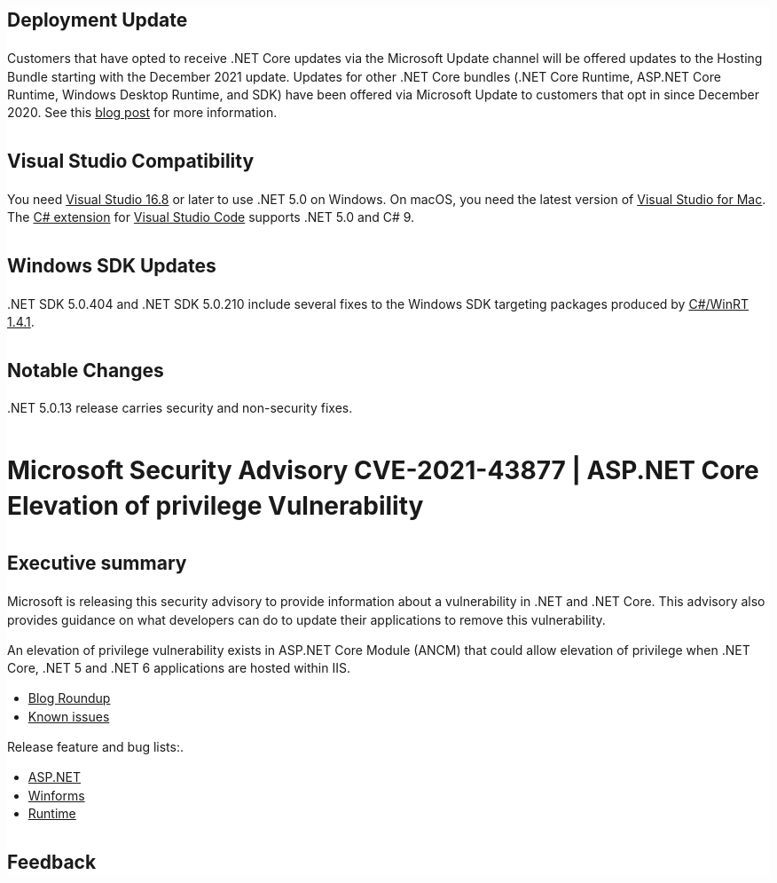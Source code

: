 ## Deployment Update

Customers that have opted to receive .NET Core updates via the Microsoft Update channel will be offered updates to the Hosting Bundle starting with the December 2021 update. Updates for other .NET Core bundles (.NET Core Runtime, ASP.NET Core Runtime, Windows Desktop Runtime, and SDK) have been offered via Microsoft Update to customers that opt in since December 2020. See this [blog post](https://devblogs.microsoft.com/dotnet/net-core-updates-coming-to-microsoft-update) for more information.

## Visual Studio Compatibility

You need [Visual Studio 16.8](https://visualstudio.microsoft.com) or later to use .NET 5.0 on Windows. On macOS, you need the latest version of [Visual Studio for Mac](https://visualstudio.microsoft.com/vs/mac/). The [C# extension](https://code.visualstudio.com/docs/languages/dotnet) for [Visual Studio Code](https://code.visualstudio.com/) supports .NET 5.0 and C# 9.

## Windows SDK Updates

.NET SDK 5.0.404 and .NET SDK 5.0.210 include several fixes to the Windows SDK targeting packages produced by [C#/WinRT 1.4.1](https://github.com/microsoft/CsWinRT/releases/tag/1.4.1.211117.1).

## Notable Changes
.NET 5.0.13 release carries security and non-security fixes.

# Microsoft Security Advisory CVE-2021-43877 | ASP.NET Core Elevation of privilege Vulnerability

## <a name="executive-summary"></a>Executive summary

Microsoft is releasing this security advisory to provide information about a vulnerability in .NET and .NET Core. This advisory also provides guidance on what developers can do to update their applications to remove this vulnerability.

An elevation of privilege vulnerability exists in ASP.NET Core Module (ANCM) that could allow elevation of privilege when .NET Core, .NET 5 and .NET 6 applications are hosted within IIS.

* [Blog Roundup][dotnet-blog]
* [Known issues](../5.0-known-issues.md)

Release feature and bug lists:.

* [ASP.NET](https://github.com/dotnet/aspnetcore/issues?q=milestone%3A5.0.13+is%3Aclosed+label%3Aservicing-approved+)
* [Winforms](https://github.com/dotnet/winforms/issues?q=milestone%3A5.0.13+is%3Aclosed+label%3Aservicing-approved+)
* [Runtime](https://github.com/dotnet/runtime/issues?q=milestone%3A5.0.13+is%3Aclosed+label%3Aservicing-approved+)



## Feedback


[blob-runtime]: https://dotnetcli.blob.core.windows.net/dotnet/Runtime/
[blob-sdk]: https://dotnetcli.blob.core.windows.net/dotnet/Sdk/
[release-notes]: https://github.com/dotnet/core/blob/main/release-notes/5.0/preview/5.0.13.md
[checksums-runtime]: https://dotnetcli.blob.core.windows.net/dotnet/checksums/5.0.13-sha.txt
[checksums-sdk]: https://dotnetcli.blob.core.windows.net/dotnet/checksums/5.0.13-sha.txt
[linux-install]: https://docs.microsoft.com/dotnet/core/install/linux
[linux-setup]: https://github.com/dotnet/core/blob/main/Documentation/linux-setup.md
[dotnet-blog]:  https://devblogs.microsoft.com/dotnet/december-2021-updates/
[sdk_bugs]: https://github.com/dotnet/sdk/issues?q=is%3Aissue+is%3Aclosed+milestone%3A5.0.13xx+is%3Aclosed
[linux-packages]: ../install-linux.md
[//]: # ( Runtime 5.0.13)
[dotnet-runtime-linux-arm.tar.gz]: https://download.visualstudio.microsoft.com/download/pr/80f00d66-a3ca-40de-b566-38bebe0d4dce/028e295c9ac23f20d2058f349971b8bb/dotnet-runtime-5.0.13-linux-arm.tar.gz
[dotnet-runtime-linux-arm64.tar.gz]: https://download.visualstudio.microsoft.com/download/pr/b8880373-1127-4830-a700-d693745711b8/e07e0b2f67b5e6df1f5f54052d6b0ff2/dotnet-runtime-5.0.13-linux-arm64.tar.gz
[dotnet-runtime-linux-musl-arm.tar.gz]: https://download.visualstudio.microsoft.com/download/pr/1271e8ee-5e60-4b22-8584-eaec71386b5c/063374e028b632b03b2a8bd698bc418e/dotnet-runtime-5.0.13-linux-musl-arm.tar.gz
[dotnet-runtime-linux-musl-arm64.tar.gz]: https://download.visualstudio.microsoft.com/download/pr/44a3ba41-53c7-4613-92e0-810cf9dd5134/a34cd5cdf20c8bc61f2a6762b1049de8/dotnet-runtime-5.0.13-linux-musl-arm64.tar.gz
[dotnet-runtime-linux-musl-x64.tar.gz]: https://download.visualstudio.microsoft.com/download/pr/c740fe39-9a92-4de4-b78b-a85b991138fd/5b725b79ee22853ef6c74ec5f230f9f6/dotnet-runtime-5.0.13-linux-musl-x64.tar.gz
[dotnet-runtime-linux-x64.tar.gz]: https://download.visualstudio.microsoft.com/download/pr/60ab6867-f33d-4708-8eb0-83018e4c22bd/04fb765d876f26c50cdc818323e6aaa6/dotnet-runtime-5.0.13-linux-x64.tar.gz
[dotnet-runtime-osx-x64.pkg]: https://download.visualstudio.microsoft.com/download/pr/5d89558c-bd0f-49fb-8406-9e4f2d5429f9/07d4ace475df29dffaa9ef5f49c37848/dotnet-runtime-5.0.13-osx-x64.pkg
[dotnet-runtime-osx-x64.tar.gz]: https://download.visualstudio.microsoft.com/download/pr/3ca0a021-a94f-44ec-9d2d-06ae19b1c9c8/bd9b8dc81d80a40ef394e6e24c2a5a1a/dotnet-runtime-5.0.13-osx-x64.tar.gz
[dotnet-runtime-win-arm64.exe]: https://download.visualstudio.microsoft.com/download/pr/bd6a6034-aa12-4a8b-a0a0-7f537e4edda7/07f3cb43013dd614937182c483e20587/dotnet-runtime-5.0.13-win-arm64.exe
[dotnet-runtime-win-arm64.zip]: https://download.visualstudio.microsoft.com/download/pr/570f973d-ddab-480b-a8c6-9c52b60477e2/99773a43449935ccd8445ef48a7dc6d4/dotnet-runtime-5.0.13-win-arm64.zip
[dotnet-runtime-win-x64.exe]: https://download.visualstudio.microsoft.com/download/pr/fccf43d2-3e62-4ede-b5a5-592a7ccded7b/6339f1fdfe3317df5b09adf65f0261ab/dotnet-runtime-5.0.13-win-x64.exe
[dotnet-runtime-win-x64.zip]: https://download.visualstudio.microsoft.com/download/pr/52ad366b-a426-48aa-a142-10cca6a50ec3/b0cf38c1c3e57d4b617d23d78bcb7b92/dotnet-runtime-5.0.13-win-x64.zip
[dotnet-runtime-win-x86.exe]: https://download.visualstudio.microsoft.com/download/pr/4a79fcd5-d61b-4606-8496-68071c8099c6/2bf770ca40521e8c4563072592eadd06/dotnet-runtime-5.0.13-win-x86.exe
[dotnet-runtime-win-x86.zip]: https://download.visualstudio.microsoft.com/download/pr/36819273-76cc-4670-92c8-36e681572834/378dfc4acfbe9464ccd29e4467ca697b/dotnet-runtime-5.0.13-win-x86.zip
[//]: # ( WindowsDesktop 5.0.13)
[windowsdesktop-runtime-win-arm64.exe]: https://download.visualstudio.microsoft.com/download/pr/bfdc7ba8-a5e5-4301-8ad8-e4f9c231ee9a/acf0f00c3401f78a40615c412e469d96/windowsdesktop-runtime-5.0.13-win-arm64.exe
[windowsdesktop-runtime-win-x64.exe]: https://download.visualstudio.microsoft.com/download/pr/2bfb80f2-b8f2-44b0-90c1-d3c8c1c8eac8/409dd3d3367feeeda048f4ff34b32e82/windowsdesktop-runtime-5.0.13-win-x64.exe
[windowsdesktop-runtime-win-x86.exe]: https://download.visualstudio.microsoft.com/download/pr/c8125c6b-d399-4be3-b201-8f1394fc3b25/724758f754fc7b67daba74db8d6d91d9/windowsdesktop-runtime-5.0.13-win-x86.exe
[//]: # ( ASP 5.0.13)
[aspnetcore-runtime-linux-arm.tar.gz]: https://download.visualstudio.microsoft.com/download/pr/534338be-7169-48b8-a673-3d8c950186ca/07797acb5b0a471dc77629f45112f600/aspnetcore-runtime-5.0.13-linux-arm.tar.gz
[aspnetcore-runtime-linux-arm64.tar.gz]: https://download.visualstudio.microsoft.com/download/pr/09065281-5221-48d0-abc9-03416c75f33b/7ab96d1ea3accca3cd1b530db3d8ff27/aspnetcore-runtime-5.0.13-linux-arm64.tar.gz
[aspnetcore-runtime-linux-musl-arm.tar.gz]: https://download.visualstudio.microsoft.com/download/pr/ab57eea1-f287-46aa-a996-5194f88486b9/4817b43df17adb8b6640244b7eb38af9/aspnetcore-runtime-5.0.13-linux-musl-arm.tar.gz
[aspnetcore-runtime-linux-musl-arm64.tar.gz]: https://download.visualstudio.microsoft.com/download/pr/9b8e9741-44b3-42f5-90cf-10ec14e87dbf/c3772b7e949fd0b29f6b901d6d4f2622/aspnetcore-runtime-5.0.13-linux-musl-arm64.tar.gz
[aspnetcore-runtime-linux-musl-x64.tar.gz]: https://download.visualstudio.microsoft.com/download/pr/a9bedd81-fc00-491d-95c0-ce091997318d/5dc7b5738205165df97e69d9238f60d7/aspnetcore-runtime-5.0.13-linux-musl-x64.tar.gz
[aspnetcore-runtime-linux-x64.tar.gz]: https://download.visualstudio.microsoft.com/download/pr/b71393db-7953-4eaf-aff7-6f799bf40718/68a8f4b74a5528aeb96514268651e3eb/aspnetcore-runtime-5.0.13-linux-x64.tar.gz
[aspnetcore-runtime-osx-x64.tar.gz]: https://download.visualstudio.microsoft.com/download/pr/643e5f20-da2f-4f4e-9968-c3d2d0e87ced/838657346a3df371a970f08bc1b4a2cc/aspnetcore-runtime-5.0.13-osx-x64.tar.gz
[aspnetcore-runtime-win-arm64.zip]: https://download.visualstudio.microsoft.com/download/pr/8bf11d66-d9b8-490f-a702-e30be74ab4ef/0f7f425c51027244263c4d38ef1bf474/aspnetcore-runtime-5.0.13-win-arm64.zip
[aspnetcore-runtime-win-x64.exe]: https://download.visualstudio.microsoft.com/download/pr/aac560f3-eac8-437e-aebd-9830119deb10/6a3880161cf527e4ec71f67efe4d91ad/aspnetcore-runtime-5.0.13-win-x64.exe
[aspnetcore-runtime-win-x64.zip]: https://download.visualstudio.microsoft.com/download/pr/47a8ac1b-be42-4ca9-a73c-b4a7560da28c/1e118313f7c85b23767e1a814edc93b6/aspnetcore-runtime-5.0.13-win-x64.zip
[aspnetcore-runtime-win-x86.exe]: https://download.visualstudio.microsoft.com/download/pr/340f9482-fc43-4ef7-b434-e2ed57f55cb3/c641b805cef3823769409a6dbac5746b/aspnetcore-runtime-5.0.13-win-x86.exe
[aspnetcore-runtime-win-x86.zip]: https://download.visualstudio.microsoft.com/download/pr/904bc6e0-0941-478d-8356-6ed733c2ad26/b9757f83ab974811537844afb17ff689/aspnetcore-runtime-5.0.13-win-x86.zip
[dotnet-hosting-win.exe]: https://download.visualstudio.microsoft.com/download/pr/08a0bb65-6004-4099-8289-945f1681d946/f77d62d5e200693bec1416d4aefa97f7/dotnet-hosting-5.0.13-win.exe
[//]: # ( SDK 5.0.404)
[dotnet-sdk-linux-arm.tar.gz]: https://download.visualstudio.microsoft.com/download/pr/bbc6105c-07b4-4cda-b438-91afa4e4f2f3/61411defdb5fff3736a9263718bca37b/dotnet-sdk-5.0.404-linux-arm.tar.gz
[dotnet-sdk-linux-arm64.tar.gz]: https://download.visualstudio.microsoft.com/download/pr/21bf6b86-84a9-4cc4-9713-c812c18b1504/8ef52712e25b5075b91dd51b85ae170d/dotnet-sdk-5.0.404-linux-arm64.tar.gz
[dotnet-sdk-linux-musl-arm.tar.gz]: https://download.visualstudio.microsoft.com/download/pr/36338b49-8267-4305-b0a5-ab9720441cf5/277aa4781fbc39b3af97c3eb9cf79901/dotnet-sdk-5.0.404-linux-musl-arm.tar.gz
[dotnet-sdk-linux-musl-arm64.tar.gz]: https://download.visualstudio.microsoft.com/download/pr/a22dee51-a8d2-44c8-ae77-294b5c091ffa/81aee20fc880efd10dd54c8d0ebda1e7/dotnet-sdk-5.0.404-linux-musl-arm64.tar.gz
[dotnet-sdk-linux-musl-x64.tar.gz]: https://download.visualstudio.microsoft.com/download/pr/efedb4fc-acec-4d03-a502-3e1ecc51eb0a/f4ee529ee13dc95bcd9146ca07e9174e/dotnet-sdk-5.0.404-linux-musl-x64.tar.gz
[dotnet-sdk-linux-x64.tar.gz]: https://download.visualstudio.microsoft.com/download/pr/2c1eb8c8-ac05-4dc7-9bef-307b3e450e9d/75e85b3d1662f60afd69572fd5df6884/dotnet-sdk-5.0.404-linux-x64.tar.gz
[dotnet-sdk-linux-x64.zip]: https://download.visualstudio.microsoft.com/download/pr/34168b27-d339-43f1-9aa2-8fb7a6ab92cf/064d2c2db90fb95ec6147768bd5d5127/dotnet-sdk-5.0.404-linux-x64.zip
[dotnet-sdk-osx-x64.pkg]: https://download.visualstudio.microsoft.com/download/pr/8e682576-6d5e-4702-aed4-b7f77bb0dbc3/c7269d8dc54d73fbba942f38da843f60/dotnet-sdk-5.0.404-osx-x64.pkg
[dotnet-sdk-osx-x64.tar.gz]: https://download.visualstudio.microsoft.com/download/pr/90588609-df30-4cb7-b4aa-a2e71ec42c9a/9bc894713f459ebe73493552fd231807/dotnet-sdk-5.0.404-osx-x64.tar.gz
[dotnet-sdk-win-arm64.exe]: https://download.visualstudio.microsoft.com/download/pr/10430680-c4f3-4b0f-b779-e3cb4457b584/48074c4a2c349238b134667c9bc19923/dotnet-sdk-5.0.404-win-arm64.exe
[dotnet-sdk-win-arm64.zip]: https://download.visualstudio.microsoft.com/download/pr/fbb54ff0-2dda-49f7-827d-0645c24897de/f17ada70648e847d838dbc96c15129d6/dotnet-sdk-5.0.404-win-arm64.zip
[dotnet-sdk-win-x64.exe]: https://download.visualstudio.microsoft.com/download/pr/44069ee2-ce02-41d7-bcc5-2168a1653278/cfc5131c81ae00a5f77f05f9963ec98d/dotnet-sdk-5.0.404-win-x64.exe
[dotnet-sdk-win-x64.zip]: https://download.visualstudio.microsoft.com/download/pr/fd6872c1-331b-47f7-b44c-061093651652/5e04c7e7b8860f42660b317f3f52eeec/dotnet-sdk-5.0.404-win-x64.zip
[dotnet-sdk-win-x86.exe]: https://download.visualstudio.microsoft.com/download/pr/425db9c7-af81-49a3-b4d8-da01945f683a/b78e739a6a7d302da7e1147b223d8005/dotnet-sdk-5.0.404-win-x86.exe
[dotnet-sdk-win-x86.zip]: https://download.visualstudio.microsoft.com/download/pr/b34b6944-78df-4004-852c-94433e48a5d5/df50f29231c47e0e2898bf85f0ff31f3/dotnet-sdk-5.0.404-win-x86.zip